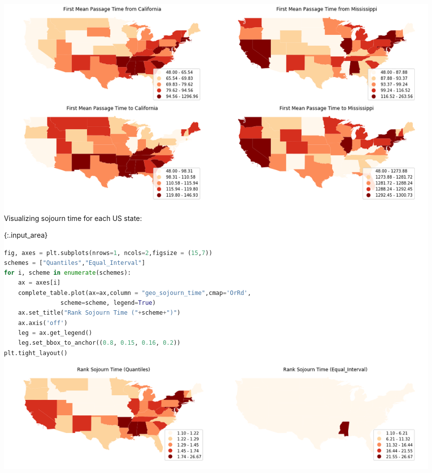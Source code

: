 ![png](../../images/dynamics/giddy/Rank_Markov_27_0.png)


Visualizing sojourn time for each US state:



{:.input_area}
```python
fig, axes = plt.subplots(nrows=1, ncols=2,figsize = (15,7))
schemes = ["Quantiles","Equal_Interval"]
for i, scheme in enumerate(schemes):
    ax = axes[i]
    complete_table.plot(ax=ax,column = "geo_sojourn_time",cmap='OrRd', 
                scheme=scheme, legend=True)
    ax.set_title("Rank Sojourn Time ("+scheme+")")
    ax.axis('off')
    leg = ax.get_legend()
    leg.set_bbox_to_anchor((0.8, 0.15, 0.16, 0.2))
plt.tight_layout()
```



![png](../../images/dynamics/giddy/Rank_Markov_29_0.png)

